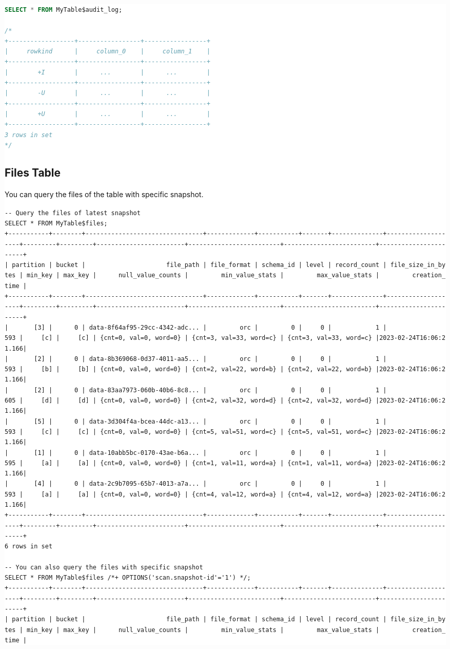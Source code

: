 ```sql
SELECT * FROM MyTable$audit_log;

/*
+------------------+-----------------+-----------------+
|     rowkind      |     column_0    |     column_1    |
+------------------+-----------------+-----------------+
|        +I        |      ...        |      ...        |
+------------------+-----------------+-----------------+
|        -U        |      ...        |      ...        |
+------------------+-----------------+-----------------+
|        +U        |      ...        |      ...        |
+------------------+-----------------+-----------------+
3 rows in set
*/
```

## Files Table
You can query the files of the table with specific snapshot.

```
-- Query the files of latest snapshot
SELECT * FROM MyTable$files;
+-----------+--------+--------------------------------+-------------+-----------+-------+--------------+--------------------+---------+---------+------------------------+-------------------------+-------------------------+-----------------------+
| partition | bucket |                      file_path | file_format | schema_id | level | record_count | file_size_in_bytes | min_key | max_key |      null_value_counts |         min_value_stats |         max_value_stats |         creation_time |
+-----------+--------+--------------------------------+-------------+-----------+-------+--------------+--------------------+---------+---------+------------------------+-------------------------+-------------------------+-----------------------+
|       [3] |      0 | data-8f64af95-29cc-4342-adc... |         orc |         0 |     0 |            1 |                593 |     [c] |     [c] | {cnt=0, val=0, word=0} | {cnt=3, val=33, word=c} | {cnt=3, val=33, word=c} |2023-02-24T16:06:21.166|
|       [2] |      0 | data-8b369068-0d37-4011-aa5... |         orc |         0 |     0 |            1 |                593 |     [b] |     [b] | {cnt=0, val=0, word=0} | {cnt=2, val=22, word=b} | {cnt=2, val=22, word=b} |2023-02-24T16:06:21.166|
|       [2] |      0 | data-83aa7973-060b-40b6-8c8... |         orc |         0 |     0 |            1 |                605 |     [d] |     [d] | {cnt=0, val=0, word=0} | {cnt=2, val=32, word=d} | {cnt=2, val=32, word=d} |2023-02-24T16:06:21.166|
|       [5] |      0 | data-3d304f4a-bcea-44dc-a13... |         orc |         0 |     0 |            1 |                593 |     [c] |     [c] | {cnt=0, val=0, word=0} | {cnt=5, val=51, word=c} | {cnt=5, val=51, word=c} |2023-02-24T16:06:21.166|
|       [1] |      0 | data-10abb5bc-0170-43ae-b6a... |         orc |         0 |     0 |            1 |                595 |     [a] |     [a] | {cnt=0, val=0, word=0} | {cnt=1, val=11, word=a} | {cnt=1, val=11, word=a} |2023-02-24T16:06:21.166|
|       [4] |      0 | data-2c9b7095-65b7-4013-a7a... |         orc |         0 |     0 |            1 |                593 |     [a] |     [a] | {cnt=0, val=0, word=0} | {cnt=4, val=12, word=a} | {cnt=4, val=12, word=a} |2023-02-24T16:06:21.166|
+-----------+--------+--------------------------------+-------------+-----------+-------+--------------+--------------------+---------+---------+------------------------+-------------------------+-------------------------+-----------------------+
6 rows in set

-- You can also query the files with specific snapshot
SELECT * FROM MyTable$files /*+ OPTIONS('scan.snapshot-id'='1') */;
+-----------+--------+--------------------------------+-------------+-----------+-------+--------------+--------------------+---------+---------+------------------------+-------------------------+-------------------------+-----------------------+
| partition | bucket |                      file_path | file_format | schema_id | level | record_count | file_size_in_bytes | min_key | max_key |      null_value_counts |         min_value_stats |         max_value_stats |         creation_time |
```